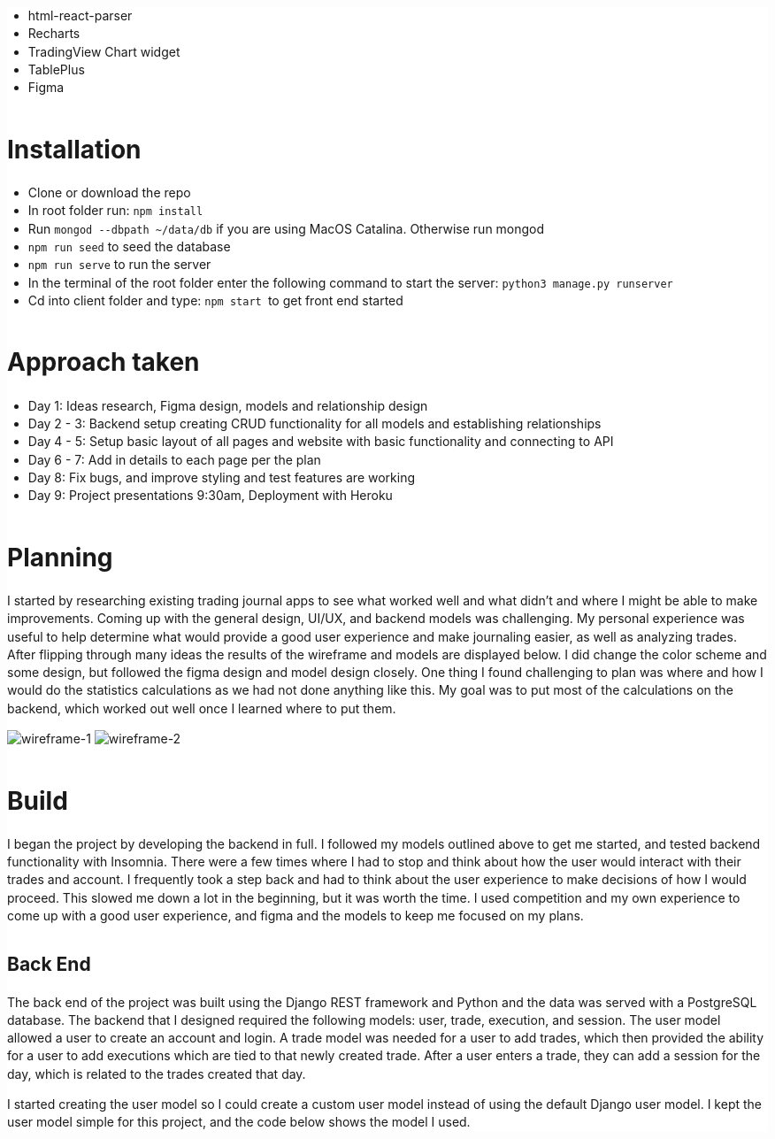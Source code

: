 - html-react-parser
- Recharts
- TradingView Chart widget
- TablePlus
- Figma

# Installation
- Clone or download the repo
- In root folder run: ``` npm install ```
- Run ``` mongod --dbpath ~/data/db ``` if you are using MacOS Catalina. Otherwise run mongod
- ``` npm run seed ``` to seed the database
- ``` npm run serve ``` to run the server
- In the terminal of the root folder enter the following command to start the server: 
``` python3 manage.py runserver ```
- Cd into client folder and type: ``` npm start  ```to get front end started

# Approach taken
- Day 1: Ideas research, Figma design, models and relationship design
- Day 2 - 3: Backend setup creating CRUD functionality for all models and establishing relationships
- Day 4 - 5: Setup basic layout of all pages and website with basic functionality and connecting to API
- Day 6 - 7: Add in details to each page per the plan
- Day 8: Fix bugs, and improve styling and test features are working
- Day 9: Project presentations 9:30am, Deployment with Heroku

# Planning 
  I started by researching existing trading journal apps to see what worked well and what didn’t and where I might be able to make improvements. Coming up with the general design, UI/UX, and backend models was challenging. My personal experience was useful to help determine what would provide a good user experience and make journaling easier, as well as analyzing trades. 
  After flipping through many ideas the results of the wireframe and models are displayed below. I did change the color scheme and some design, but followed the figma design and model design closely. One thing I found challenging to plan was where and how I would do the statistics calculations as we had not done anything like this. My goal was to put most of the calculations on the backend, which worked out well once I learned where to put them. 
  
  ![wireframe-1](/screenshots/wireframe-1.png)
  ![wireframe-2](/screenshots/wireframe-2.png)
  
# Build
  I began the project by developing the backend in full. I followed my models outlined above to get me started, and tested backend functionality with Insomnia. There were a few times where I had to stop and think about how the user would interact with their trades and account. I frequently took a step back and had to think about the user experience to make decisions of how I would proceed. This slowed me down a lot in the beginning, but it was worth the time. I used competition and my own experience to come up with a good user experience, and figma and the models to keep me focused on my plans.

## Back End
  The back end of the project was built using the Django REST framework and Python and the data was served with a PostgreSQL database. The backend that I designed required the following models: user, trade, execution, and session. The user model allowed a user to create an account and login. A trade model was needed for a user to add trades, which then provided the ability for a user to add executions which are tied to that newly created trade. After a user enters a trade, they can add a session for the day, which is related to the trades created that day. 
  
  I started creating the user model so I could create a custom user model instead of using the default Django user model. I kept the user model simple for this project, and the code below shows the model I used. 
  
```
